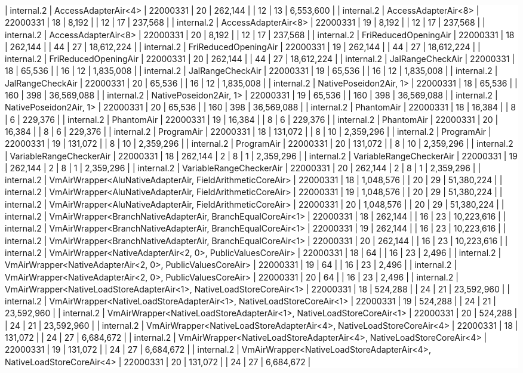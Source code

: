| internal.2 | AccessAdapterAir<4> | 22000331 | 20 | 262,144 |  | 12 | 13 | 6,553,600 | 
| internal.2 | AccessAdapterAir<8> | 22000331 | 18 | 8,192 |  | 12 | 17 | 237,568 | 
| internal.2 | AccessAdapterAir<8> | 22000331 | 19 | 8,192 |  | 12 | 17 | 237,568 | 
| internal.2 | AccessAdapterAir<8> | 22000331 | 20 | 8,192 |  | 12 | 17 | 237,568 | 
| internal.2 | FriReducedOpeningAir | 22000331 | 18 | 262,144 |  | 44 | 27 | 18,612,224 | 
| internal.2 | FriReducedOpeningAir | 22000331 | 19 | 262,144 |  | 44 | 27 | 18,612,224 | 
| internal.2 | FriReducedOpeningAir | 22000331 | 20 | 262,144 |  | 44 | 27 | 18,612,224 | 
| internal.2 | JalRangeCheckAir | 22000331 | 18 | 65,536 |  | 16 | 12 | 1,835,008 | 
| internal.2 | JalRangeCheckAir | 22000331 | 19 | 65,536 |  | 16 | 12 | 1,835,008 | 
| internal.2 | JalRangeCheckAir | 22000331 | 20 | 65,536 |  | 16 | 12 | 1,835,008 | 
| internal.2 | NativePoseidon2Air<BabyBearParameters>, 1> | 22000331 | 18 | 65,536 |  | 160 | 398 | 36,569,088 | 
| internal.2 | NativePoseidon2Air<BabyBearParameters>, 1> | 22000331 | 19 | 65,536 |  | 160 | 398 | 36,569,088 | 
| internal.2 | NativePoseidon2Air<BabyBearParameters>, 1> | 22000331 | 20 | 65,536 |  | 160 | 398 | 36,569,088 | 
| internal.2 | PhantomAir | 22000331 | 18 | 16,384 |  | 8 | 6 | 229,376 | 
| internal.2 | PhantomAir | 22000331 | 19 | 16,384 |  | 8 | 6 | 229,376 | 
| internal.2 | PhantomAir | 22000331 | 20 | 16,384 |  | 8 | 6 | 229,376 | 
| internal.2 | ProgramAir | 22000331 | 18 | 131,072 |  | 8 | 10 | 2,359,296 | 
| internal.2 | ProgramAir | 22000331 | 19 | 131,072 |  | 8 | 10 | 2,359,296 | 
| internal.2 | ProgramAir | 22000331 | 20 | 131,072 |  | 8 | 10 | 2,359,296 | 
| internal.2 | VariableRangeCheckerAir | 22000331 | 18 | 262,144 | 2 | 8 | 1 | 2,359,296 | 
| internal.2 | VariableRangeCheckerAir | 22000331 | 19 | 262,144 | 2 | 8 | 1 | 2,359,296 | 
| internal.2 | VariableRangeCheckerAir | 22000331 | 20 | 262,144 | 2 | 8 | 1 | 2,359,296 | 
| internal.2 | VmAirWrapper<AluNativeAdapterAir, FieldArithmeticCoreAir> | 22000331 | 18 | 1,048,576 |  | 20 | 29 | 51,380,224 | 
| internal.2 | VmAirWrapper<AluNativeAdapterAir, FieldArithmeticCoreAir> | 22000331 | 19 | 1,048,576 |  | 20 | 29 | 51,380,224 | 
| internal.2 | VmAirWrapper<AluNativeAdapterAir, FieldArithmeticCoreAir> | 22000331 | 20 | 1,048,576 |  | 20 | 29 | 51,380,224 | 
| internal.2 | VmAirWrapper<BranchNativeAdapterAir, BranchEqualCoreAir<1> | 22000331 | 18 | 262,144 |  | 16 | 23 | 10,223,616 | 
| internal.2 | VmAirWrapper<BranchNativeAdapterAir, BranchEqualCoreAir<1> | 22000331 | 19 | 262,144 |  | 16 | 23 | 10,223,616 | 
| internal.2 | VmAirWrapper<BranchNativeAdapterAir, BranchEqualCoreAir<1> | 22000331 | 20 | 262,144 |  | 16 | 23 | 10,223,616 | 
| internal.2 | VmAirWrapper<NativeAdapterAir<2, 0>, PublicValuesCoreAir> | 22000331 | 18 | 64 |  | 16 | 23 | 2,496 | 
| internal.2 | VmAirWrapper<NativeAdapterAir<2, 0>, PublicValuesCoreAir> | 22000331 | 19 | 64 |  | 16 | 23 | 2,496 | 
| internal.2 | VmAirWrapper<NativeAdapterAir<2, 0>, PublicValuesCoreAir> | 22000331 | 20 | 64 |  | 16 | 23 | 2,496 | 
| internal.2 | VmAirWrapper<NativeLoadStoreAdapterAir<1>, NativeLoadStoreCoreAir<1> | 22000331 | 18 | 524,288 |  | 24 | 21 | 23,592,960 | 
| internal.2 | VmAirWrapper<NativeLoadStoreAdapterAir<1>, NativeLoadStoreCoreAir<1> | 22000331 | 19 | 524,288 |  | 24 | 21 | 23,592,960 | 
| internal.2 | VmAirWrapper<NativeLoadStoreAdapterAir<1>, NativeLoadStoreCoreAir<1> | 22000331 | 20 | 524,288 |  | 24 | 21 | 23,592,960 | 
| internal.2 | VmAirWrapper<NativeLoadStoreAdapterAir<4>, NativeLoadStoreCoreAir<4> | 22000331 | 18 | 131,072 |  | 24 | 27 | 6,684,672 | 
| internal.2 | VmAirWrapper<NativeLoadStoreAdapterAir<4>, NativeLoadStoreCoreAir<4> | 22000331 | 19 | 131,072 |  | 24 | 27 | 6,684,672 | 
| internal.2 | VmAirWrapper<NativeLoadStoreAdapterAir<4>, NativeLoadStoreCoreAir<4> | 22000331 | 20 | 131,072 |  | 24 | 27 | 6,684,672 | 